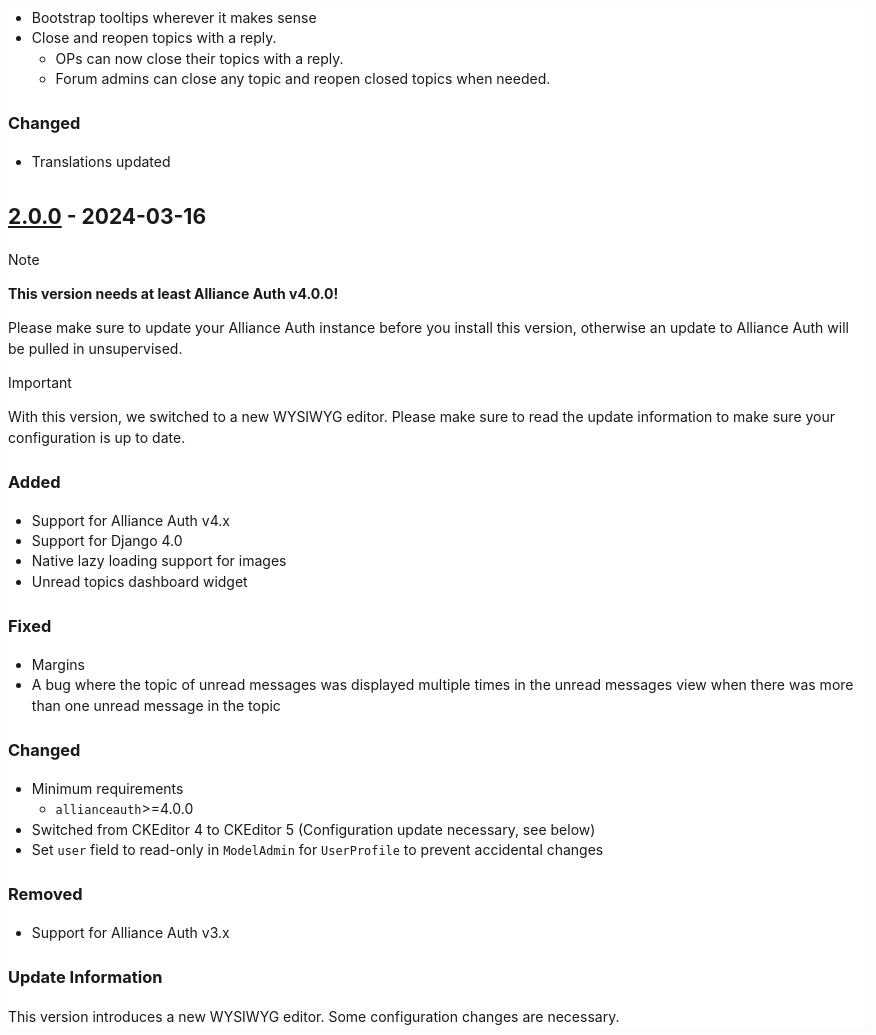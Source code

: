 - Bootstrap tooltips wherever it makes sense
- Close and reopen topics with a reply.
  - OPs can now close their topics with a reply.
  - Forum admins can close any topic and reopen closed topics when needed.

### Changed

- Translations updated

## [2.0.0] - 2024-03-16

> [!NOTE]
>
> **This version needs at least Alliance Auth v4.0.0!**
>
> Please make sure to update your Alliance Auth instance before
> you install this version, otherwise an update to Alliance Auth will
> be pulled in unsupervised.

> [!IMPORTANT]
>
> With this version, we switched to a new WYSIWYG editor.
> Please make sure to read the update information
> to make sure your configuration is up to date.

### Added

- Support for Alliance Auth v4.x
- Support for Django 4.0
- Native lazy loading support for images
- Unread topics dashboard widget

### Fixed

- Margins
- A bug where the topic of unread messages was displayed multiple times in the unread messages view when there was more than one unread message in the topic

### Changed

- Minimum requirements
  - `allianceauth`>=4.0.0
- Switched from CKEditor 4 to CKEditor 5 (Configuration update necessary, see below)
- Set `user` field to read-only in `ModelAdmin` for `UserProfile` to prevent accidental changes

### Removed

- Support for Alliance Auth v3.x

### Update Information

This version introduces a new WYSIWYG editor. Some configuration changes are necessary.


[#125]: https://github.com/ppfeufer/aa-forum/issues/125 "Localization of forum time"
[0.0.1-alpha.1]: https://github.com/ppfeufer/aa-forum/releases/edit/v0.0.1-alpha.1 "v0.0.1-alpha.1"
[0.0.1-alpha.10]: https://github.com/ppfeufer/aa-forum/compare/v0.0.1-alpha.9...v0.0.1-alpha.10 "v0.0.1-alpha.10"
[0.0.1-alpha.11]: https://github.com/ppfeufer/aa-forum/compare/v0.0.1-alpha.10...v0.0.1-alpha.11 "v0.0.1-alpha.11"
[0.0.1-alpha.2]: https://github.com/ppfeufer/aa-forum/compare/v0.0.1-alpha.1...v0.0.1-alpha.2 "v0.0.1-alpha.2"
[0.0.1-alpha.3]: https://github.com/ppfeufer/aa-forum/compare/v0.0.1-alpha.2...v0.0.1-alpha.3 "v0.0.1-alpha.3"
[0.0.1-alpha.4]: https://github.com/ppfeufer/aa-forum/compare/v0.0.1-alpha.3...v0.0.1-alpha.4 "v0.0.1-alpha.4"
[0.0.1-alpha.5]: https://github.com/ppfeufer/aa-forum/compare/v0.0.1-alpha.4...v0.0.1-alpha.5 "v0.0.1-alpha.5"
[0.0.1-alpha.6]: https://github.com/ppfeufer/aa-forum/compare/v0.0.1-alpha.5...v0.0.1-alpha.6 "v0.0.1-alpha.6"
[0.0.1-alpha.7]: https://github.com/ppfeufer/aa-forum/compare/v0.0.1-alpha.6...v0.0.1-alpha.7 "v0.0.1-alpha.7"
[0.0.1-alpha.8]: https://github.com/ppfeufer/aa-forum/compare/v0.0.1-alpha.7...v0.0.1-alpha.8 "v0.0.1-alpha.8"
[0.0.1-alpha.9]: https://github.com/ppfeufer/aa-forum/compare/v0.0.1-alpha.8...v0.0.1-alpha.9 "v0.0.1-alpha.9"
[0.1.0-beta.1]: https://github.com/ppfeufer/aa-forum/compare/v0.0.1-alpha.11...v0.1.0-beta.1 "v0.1.0-beta.1"
[0.1.0-beta.10]: https://github.com/ppfeufer/aa-forum/compare/v0.1.0-beta.9...v0.1.0-beta.10 "v0.1.0-beta.10"
[0.1.0-beta.11]: https://github.com/ppfeufer/aa-forum/compare/v0.1.0-beta.10...v0.1.0-beta.11 "v0.1.0-beta.11"
[0.1.0-beta.12]: https://github.com/ppfeufer/aa-forum/compare/v0.1.0-beta.11...v0.1.0-beta.12 "v0.1.0-beta.12"
[0.1.0-beta.13]: https://github.com/ppfeufer/aa-forum/compare/v0.1.0-beta.12...v0.1.0-beta.13 "v0.1.0-beta.13"
[0.1.0-beta.14]: https://github.com/ppfeufer/aa-forum/compare/v0.1.0-beta.13...v0.1.0-beta.14 "v0.1.0-beta.14"
[0.1.0-beta.15]: https://github.com/ppfeufer/aa-forum/compare/v0.1.0-beta.14...v0.1.0-beta.15 "v0.1.0-beta.15"
[0.1.0-beta.16]: https://github.com/ppfeufer/aa-forum/compare/v0.1.0-beta.15...v0.1.0-beta.16 "v0.1.0-beta.16"
[0.1.0-beta.17]: https://github.com/ppfeufer/aa-forum/compare/v0.1.0-beta.16...v0.1.0-beta.17 "v0.1.0-beta.17"
[0.1.0-beta.18]: https://github.com/ppfeufer/aa-forum/compare/v0.1.0-beta.17...v0.1.0-beta.18 "v0.1.0-beta.18"
[0.1.0-beta.2]: https://github.com/ppfeufer/aa-forum/compare/v0.1.0-beta.1...v0.1.0-beta.2 "v0.1.0-beta.2"
[0.1.0-beta.3]: https://github.com/ppfeufer/aa-forum/compare/v0.1.0-beta.2...v0.1.0-beta.3 "v0.1.0-beta.3"
[0.1.0-beta.4]: https://github.com/ppfeufer/aa-forum/compare/v0.1.0-beta.3...v0.1.0-beta.4 "v0.1.0-beta.4"
[0.1.0-beta.5]: https://github.com/ppfeufer/aa-forum/compare/v0.1.0-beta.4...v0.1.0-beta.5 "v0.1.0-beta.5"
[0.1.0-beta.6]: https://github.com/ppfeufer/aa-forum/compare/v0.1.0-beta.5...v0.1.0-beta.6 "v0.1.0-beta.6"
[0.1.0-beta.7]: https://github.com/ppfeufer/aa-forum/compare/v0.1.0-beta.6...v0.1.0-beta.7 "v0.1.0-beta.7"
[0.1.0-beta.8]: https://github.com/ppfeufer/aa-forum/compare/v0.1.0-beta.7...v0.1.0-beta.8 "v0.1.0-beta.8"
[0.1.0-beta.9]: https://github.com/ppfeufer/aa-forum/compare/v0.1.0-beta.8...v0.1.0-beta.9 "v0.1.0-beta.9"
[1.0.0]: https://github.com/ppfeufer/aa-forum/compare/v0.1.0-beta.18...v1.0.0 "v1.0.0"
[1.0.1]: https://github.com/ppfeufer/aa-forum/compare/v1.0.0...v1.0.1 "v1.0.1"
[1.0.2]: https://github.com/ppfeufer/aa-forum/compare/v1.0.1...v1.0.2 "v1.0.2"
[1.0.3]: https://github.com/ppfeufer/aa-forum/compare/v1.0.2...v1.0.3 "v1.0.3"
[1.1.0]: https://github.com/ppfeufer/aa-forum/compare/v1.0.3...v1.1.0 "v1.1.0"
[1.1.1]: https://github.com/ppfeufer/aa-forum/compare/v1.1.0...v1.1.1 "v1.1.1"
[1.1.2]: https://github.com/ppfeufer/aa-forum/compare/v1.1.1...v1.1.2 "v1.1.2"
[1.1.3]: https://github.com/ppfeufer/aa-forum/compare/v1.1.2...v1.1.3 "v1.1.3"
[1.10.0]: https://github.com/ppfeufer/aa-forum/compare/v1.9.0...v1.10.0 "v1.10.0"
[1.11.0]: https://github.com/ppfeufer/aa-forum/compare/v1.10.0...v1.11.0 "v1.11.0"
[1.12.0]: https://github.com/ppfeufer/aa-forum/compare/v1.11.0...v1.12.0 "v1.12.0"
[1.13.0]: https://github.com/ppfeufer/aa-forum/compare/v1.12.0...v1.13.0 "v1.13.0"
[1.14.0]: https://github.com/ppfeufer/aa-forum/compare/v1.13.0...v1.14.0 "v1.14.0"
[1.15.0]: https://github.com/ppfeufer/aa-forum/compare/v1.14.0...v1.15.0 "v1.15.0"
[1.15.1]: https://github.com/ppfeufer/aa-forum/compare/v1.15.0...v1.15.1 "v1.15.1"
[1.15.2]: https://github.com/ppfeufer/aa-forum/compare/v1.15.1...v1.15.2 "v1.15.2"
[1.16.0]: https://github.com/ppfeufer/aa-forum/compare/v1.15.2...v1.16.0 "v1.16.0"
[1.17.0]: https://github.com/ppfeufer/aa-forum/compare/v1.16.0...v1.17.0 "v1.17.0"
[1.17.1]: https://github.com/ppfeufer/aa-forum/compare/v1.17.0...v1.17.1 "v1.17.1"
[1.17.2]: https://github.com/ppfeufer/aa-forum/compare/v1.17.1...v1.17.2 "v1.17.2"
[1.18.0]: https://github.com/ppfeufer/aa-forum/compare/v1.17.2...v1.18.0 "v1.18.0"
[1.19.0]: https://github.com/ppfeufer/aa-forum/compare/v1.18.0...v1.19.0 "v1.19.0"
[1.19.1]: https://github.com/ppfeufer/aa-forum/compare/v1.19.0...v1.19.1 "v1.19.1"
[1.19.2]: https://github.com/ppfeufer/aa-forum/compare/v1.19.1...v1.19.2 "v1.19.2"
[1.19.3]: https://github.com/ppfeufer/aa-forum/compare/v1.19.2...v1.19.3 "v1.19.3"
[1.19.4]: https://github.com/ppfeufer/aa-forum/compare/v1.19.3...v1.19.4 "v1.19.4"
[1.19.5]: https://github.com/ppfeufer/aa-forum/compare/v1.19.4...v1.19.5 "v1.19.5"
[1.2.0]: https://github.com/ppfeufer/aa-forum/compare/v1.1.3...v1.2.0 "v1.2.0"
[1.2.1]: https://github.com/ppfeufer/aa-forum/compare/v1.2.0...v1.2.1 "v1.2.1"
[1.3.0]: https://github.com/ppfeufer/aa-forum/compare/v1.2.1...v1.3.0 "v1.3.0"
[1.4.0]: https://github.com/ppfeufer/aa-forum/compare/v1.3.0...v1.4.0 "v1.4.0"
[1.4.1]: https://github.com/ppfeufer/aa-forum/compare/v1.4.0...v1.4.1 "v1.4.1"
[1.4.2]: https://github.com/ppfeufer/aa-forum/compare/v1.4.1...v1.4.2 "v1.4.2"
[1.4.3]: https://github.com/ppfeufer/aa-forum/compare/v1.4.2...v1.4.3 "v1.4.3"
[1.5.0]: https://github.com/ppfeufer/aa-forum/compare/v1.4.3...v1.5.0 "v1.5.0"
[1.5.1]: https://github.com/ppfeufer/aa-forum/compare/v1.5.0...v1.5.1 "v1.5.1"
[1.6.0]: https://github.com/ppfeufer/aa-forum/compare/v1.5.1...v1.6.0 "v1.6.0"
[1.7.0]: https://github.com/ppfeufer/aa-forum/compare/v1.6.0...v1.7.0 "v1.7.0"
[1.8.0]: https://github.com/ppfeufer/aa-forum/compare/v1.7.0...v1.8.0 "v1.8.0"
[1.8.1]: https://github.com/ppfeufer/aa-forum/compare/v1.8.0...v1.8.1 "v1.8.1"
[1.9.0]: https://github.com/ppfeufer/aa-forum/compare/v1.8.1...v1.9.0 "v1.9.0"
[2.0.0]: https://github.com/ppfeufer/aa-forum/compare/v1.19.5...v2.0.0 "v2.0.0"
[2.0.0-beta.1]: https://github.com/ppfeufer/aa-forum/compare/v1.19.5...v2.0.0-beta.1 "v2.0.0-beta.1"
[2.0.0-beta.2]: https://github.com/ppfeufer/aa-forum/compare/v2.0.0-beta.1...v2.0.0-beta.2 "v2.0.0-beta.2"
[2.0.0-beta.3]: https://github.com/ppfeufer/aa-forum/compare/v2.0.0-beta.2...v2.0.0-beta.3 "v2.0.0-beta.3"
[2.1.0]: https://github.com/ppfeufer/aa-forum/compare/v2.0.0...v2.1.0 "v2.1.0"
[2.1.1]: https://github.com/ppfeufer/aa-forum/compare/v2.1.0...v2.1.1 "v2.1.1"
[2.10.0]: https://github.com/ppfeufer/aa-forum/compare/v2.9.2...v2.10.0 "v2.10.0"
[2.10.1]: https://github.com/ppfeufer/aa-forum/compare/v2.10.0...v2.10.1 "v2.10.1"
[2.10.2]: https://github.com/ppfeufer/aa-forum/compare/v2.10.1...v2.10.2 "v2.10.2"
[2.11.0]: https://github.com/ppfeufer/aa-forum/compare/v2.10.2...v2.11.0 "v2.11.0"
[2.12.0]: https://github.com/ppfeufer/aa-forum/compare/v2.11.0...v2.12.0 "v2.12.0"
[2.12.1]: https://github.com/ppfeufer/aa-forum/compare/v2.12.0...v2.12.1 "v2.12.1"
[2.13.0]: https://github.com/ppfeufer/aa-forum/compare/v2.12.1...v2.13.0 "v2.13.0"
[2.13.1]: https://github.com/ppfeufer/aa-forum/compare/v2.13.0...v2.13.1 "v2.13.1"
[2.2.0]: https://github.com/ppfeufer/aa-forum/compare/v2.1.1...v2.2.0 "v2.2.0"
[2.2.1]: https://github.com/ppfeufer/aa-forum/compare/v2.2.0...v2.2.1 "v2.2.1"
[2.3.0]: https://github.com/ppfeufer/aa-forum/compare/v2.2.1...v2.3.0 "v2.3.0"
[2.3.1]: https://github.com/ppfeufer/aa-forum/compare/v2.3.0...v2.3.1 "v2.3.1"
[2.4.0]: https://github.com/ppfeufer/aa-forum/compare/v2.3.1...v2.4.0 "v2.4.0"
[2.4.1]: https://github.com/ppfeufer/aa-forum/compare/v2.4.0...v2.4.1 "v2.4.1"
[2.5.0]: https://github.com/ppfeufer/aa-forum/compare/v2.4.1...v2.5.0 "v2.5.0"
[2.6.0]: https://github.com/ppfeufer/aa-forum/compare/v2.5.0...v2.6.0 "v2.6.0"
[2.7.0]: https://github.com/ppfeufer/aa-forum/compare/v2.6.0...v2.7.0 "v2.7.0"
[2.8.0]: https://github.com/ppfeufer/aa-forum/compare/v2.7.0...v2.8.0 "v2.8.0"
[2.8.1]: https://github.com/ppfeufer/aa-forum/compare/v2.8.0...v2.8.1 "v2.8.1"
[2.9.0]: https://github.com/ppfeufer/aa-forum/compare/v2.8.1...v2.9.0 "v2.9.0"
[2.9.1]: https://github.com/ppfeufer/aa-forum/compare/v2.9.0...v2.9.1 "v2.9.1"
[2.9.2]: https://github.com/ppfeufer/aa-forum/compare/v2.9.1...v2.9.2 "v2.9.2"
[aa time zones]: https://github.com/ppfeufer/aa-timezones "AA Time Zones"
[aa-discordbot]: https://github.com/pvyParts/allianceauth-discordbot "AA-Discordbot"
[admin board options]: https://raw.githubusercontent.com/ppfeufer/aa-forum/master/docs/images/admin-board-options.jpg "Admin Board Options"
[discordproxy]: https://gitlab.com/ErikKalkoken/discordproxy "discordproxy"
[in development]: https://github.com/ppfeufer/aa-forum/compare/v2.13.1...HEAD "In Development"
[keep a changelog]: http://keepachangelog.com/ "Keep a Changelog"
[new feature: announcement boards]: https://raw.githubusercontent.com/ppfeufer/aa-forum/master/docs/images/feature-announcement-board.jpg "New Feature: Announcement Boards"
[new feature: support for aa-timezones]: https://user-images.githubusercontent.com/2989985/195106607-8caf39c1-7343-404b-a926-e3253558b1ce.png "New Feature: Support for aa-timezones"
[readme.md]: https://github.com/ppfeufer/aa-forum/blob/development/README.md "README.md"
[semantic versioning]: http://semver.org/ "Semantic Versioning"